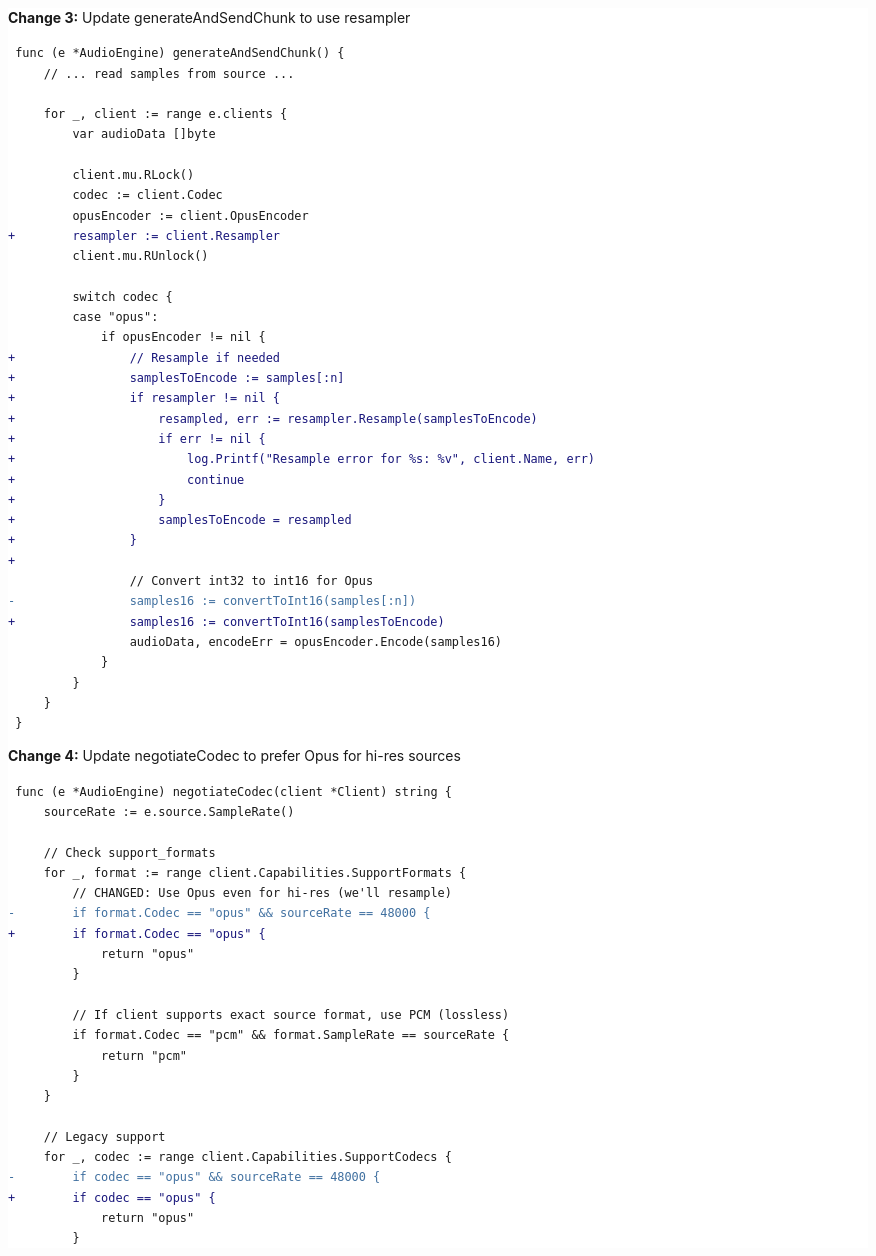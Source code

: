 **Change 3:** Update generateAndSendChunk to use resampler

```diff
 func (e *AudioEngine) generateAndSendChunk() {
     // ... read samples from source ...

     for _, client := range e.clients {
         var audioData []byte

         client.mu.RLock()
         codec := client.Codec
         opusEncoder := client.OpusEncoder
+        resampler := client.Resampler
         client.mu.RUnlock()

         switch codec {
         case "opus":
             if opusEncoder != nil {
+                // Resample if needed
+                samplesToEncode := samples[:n]
+                if resampler != nil {
+                    resampled, err := resampler.Resample(samplesToEncode)
+                    if err != nil {
+                        log.Printf("Resample error for %s: %v", client.Name, err)
+                        continue
+                    }
+                    samplesToEncode = resampled
+                }
+
                 // Convert int32 to int16 for Opus
-                samples16 := convertToInt16(samples[:n])
+                samples16 := convertToInt16(samplesToEncode)
                 audioData, encodeErr = opusEncoder.Encode(samples16)
             }
         }
     }
 }
```

**Change 4:** Update negotiateCodec to prefer Opus for hi-res sources

```diff
 func (e *AudioEngine) negotiateCodec(client *Client) string {
     sourceRate := e.source.SampleRate()

     // Check support_formats
     for _, format := range client.Capabilities.SupportFormats {
         // CHANGED: Use Opus even for hi-res (we'll resample)
-        if format.Codec == "opus" && sourceRate == 48000 {
+        if format.Codec == "opus" {
             return "opus"
         }

         // If client supports exact source format, use PCM (lossless)
         if format.Codec == "pcm" && format.SampleRate == sourceRate {
             return "pcm"
         }
     }

     // Legacy support
     for _, codec := range client.Capabilities.SupportCodecs {
-        if codec == "opus" && sourceRate == 48000 {
+        if codec == "opus" {
             return "opus"
         }
```